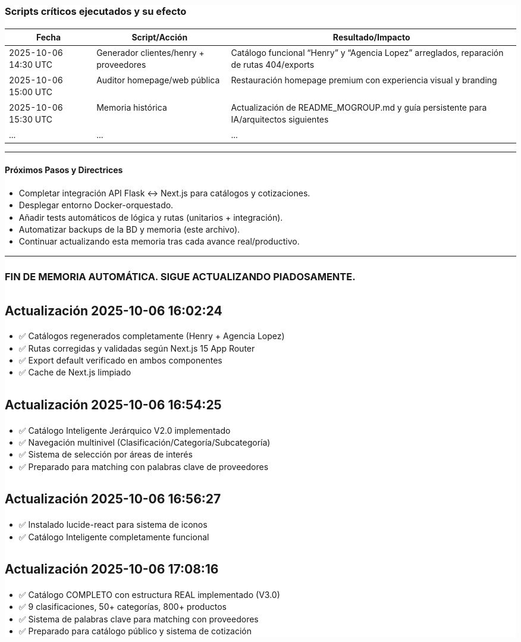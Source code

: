 ### Scripts críticos ejecutados y su efecto

| Fecha                | Script/Acción                               | Resultado/Impacto                                                                        |
|----------------------|---------------------------------------------|------------------------------------------------------------------------------------------|
| 2025-10-06 14:30 UTC | Generador clientes/henry + proveedores      | Catálogo funcional “Henry” y “Agencia Lopez” arreglados, reparación de rutas 404/exports |
| 2025-10-06 15:00 UTC | Auditor homepage/web pública                | Restauración homepage premium con experiencia visual y branding                           |
| 2025-10-06 15:30 UTC | Memoria histórica                           | Actualización de README_MOGROUP.md y guía persistente para IA/arquitectos siguientes     |
| ...                  | ...                                         | ...                                                                                      |

---

#### Próximos Pasos y Directrices

- Completar integración API Flask ↔ Next.js para catálogos y cotizaciones.
- Desplegar entorno Docker-orquestado.
- Añadir tests automáticos de lógica y rutas (unitarios + integración).
- Automatizar backups de la BD y memoria (este archivo).
- Continuar actualizando esta memoria tras cada avance real/productivo.

---

### FIN DE MEMORIA AUTOMÁTICA. SIGUE ACTUALIZANDO PIADOSAMENTE.

## Actualización 2025-10-06 16:02:24
- ✅ Catálogos regenerados completamente (Henry + Agencia Lopez)
- ✅ Rutas corregidas y validadas según Next.js 15 App Router
- ✅ Export default verificado en ambos componentes
- ✅ Cache de Next.js limpiado


## Actualización 2025-10-06 16:54:25
- ✅ Catálogo Inteligente Jerárquico V2.0 implementado
- ✅ Navegación multinivel (Clasificación/Categoría/Subcategoría)
- ✅ Sistema de selección por áreas de interés
- ✅ Preparado para matching con palabras clave de proveedores


## Actualización 2025-10-06 16:56:27
- ✅ Instalado lucide-react para sistema de iconos
- ✅ Catálogo Inteligente completamente funcional


## Actualización 2025-10-06 17:08:16
- ✅ Catálogo COMPLETO con estructura REAL implementado (V3.0)
- ✅ 9 clasificaciones, 50+ categorías, 800+ productos
- ✅ Sistema de palabras clave para matching con proveedores
- ✅ Preparado para catálogo público y sistema de cotización
